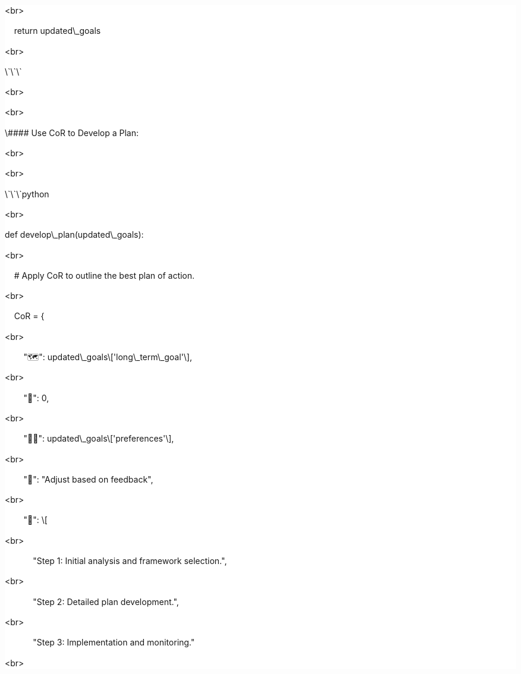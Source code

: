 \<br\>

&nbsp; &nbsp; return updated\\\_goals

\<br\>

\\\`\\\`\\\`

\<br\>

\<br\>

\\#### Use CoR to Develop a Plan:

\<br\>

\<br\>

\\\`\\\`\\\`python

\<br\>

def develop\\\_plan(updated\\\_goals):

\<br\>

&nbsp; &nbsp; # Apply CoR to outline the best plan of action.

\<br\>

&nbsp; &nbsp; CoR = {

\<br\>

&nbsp; &nbsp; &nbsp; &nbsp; "🗺️": updated\\\_goals\\\['long\\\_term\\\_goal'\\\],

\<br\>

&nbsp; &nbsp; &nbsp; &nbsp; "🚦": 0,

\<br\>

&nbsp; &nbsp; &nbsp; &nbsp; "👍🏼": updated\\\_goals\\\['preferences'\\\],

\<br\>

&nbsp; &nbsp; &nbsp; &nbsp; "🔧": "Adjust based on feedback",

\<br\>

&nbsp; &nbsp; &nbsp; &nbsp; "🧭": \\\[

\<br\>

&nbsp; &nbsp; &nbsp; &nbsp; &nbsp; &nbsp; "Step 1: Initial analysis and framework selection.",

\<br\>

&nbsp; &nbsp; &nbsp; &nbsp; &nbsp; &nbsp; "Step 2: Detailed plan development.",

\<br\>

&nbsp; &nbsp; &nbsp; &nbsp; &nbsp; &nbsp; "Step 3: Implementation and monitoring."

\<br\>
